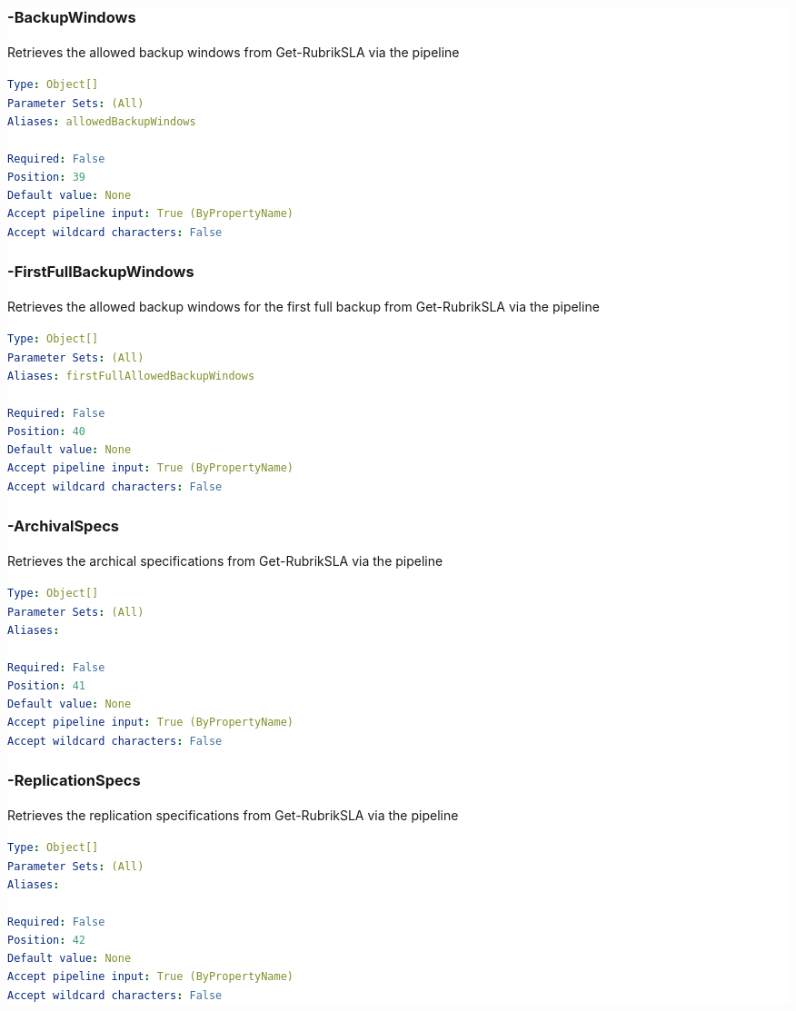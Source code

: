### -BackupWindows

Retrieves the allowed backup windows from Get-RubrikSLA via the pipeline

```yaml
Type: Object[]
Parameter Sets: (All)
Aliases: allowedBackupWindows

Required: False
Position: 39
Default value: None
Accept pipeline input: True (ByPropertyName)
Accept wildcard characters: False
```

### -FirstFullBackupWindows

Retrieves the allowed backup windows for the first full backup from Get-RubrikSLA via the pipeline

```yaml
Type: Object[]
Parameter Sets: (All)
Aliases: firstFullAllowedBackupWindows

Required: False
Position: 40
Default value: None
Accept pipeline input: True (ByPropertyName)
Accept wildcard characters: False
```

### -ArchivalSpecs

Retrieves the archical specifications from Get-RubrikSLA via the pipeline

```yaml
Type: Object[]
Parameter Sets: (All)
Aliases:

Required: False
Position: 41
Default value: None
Accept pipeline input: True (ByPropertyName)
Accept wildcard characters: False
```

### -ReplicationSpecs

Retrieves the replication specifications from Get-RubrikSLA via the pipeline

```yaml
Type: Object[]
Parameter Sets: (All)
Aliases:

Required: False
Position: 42
Default value: None
Accept pipeline input: True (ByPropertyName)
Accept wildcard characters: False
```
